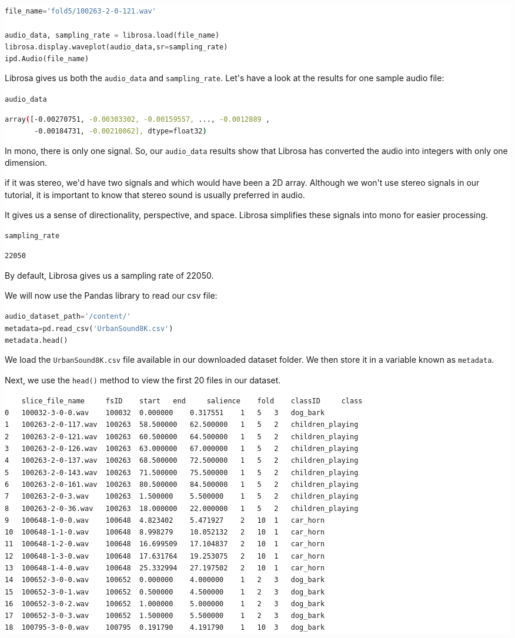 ```python
file_name='fold5/100263-2-0-121.wav'

audio_data, sampling_rate = librosa.load(file_name)
librosa.display.waveplot(audio_data,sr=sampling_rate)
ipd.Audio(file_name)
```

Librosa gives us both the `audio_data` and `sampling_rate`. Let's have a look at the results for one sample audio file:

```python
audio_data
```

```bash
array([-0.00270751, -0.00303302, -0.00159557, ..., -0.0012889 ,
       -0.00184731, -0.00210062], dtype=float32)
```
In mono, there is only one signal. So, our `audio_data` results show that Librosa has converted the audio into integers with only one dimension. 

if it was stereo, we'd have two signals and which would have been a 2D array. Although we won't use stereo signals in our tutorial, it is important to know that stereo sound is usually preferred in audio. 

It gives us a sense of directionality, perspective, and space. Librosa simplifies these signals into mono for easier processing.

```python
sampling_rate
```

```bash
22050
```

By default, Librosa gives us a sampling rate of 22050.

We will now use the Pandas library to read our csv file:

```python
audio_dataset_path='/content/'
metadata=pd.read_csv('UrbanSound8K.csv')
metadata.head()
```
We load the `UrbanSound8K.csv` file available in our downloaded dataset folder. We then store it in a variable known as `metadata`. 

Next, we use the `head()` method to view the first 20 files in our dataset.

```bash
    slice_file_name     fsID    start   end     salience    fold    classID     class
0   100032-3-0-0.wav    100032  0.000000    0.317551    1   5   3   dog_bark
1   100263-2-0-117.wav  100263  58.500000   62.500000   1   5   2   children_playing
2   100263-2-0-121.wav  100263  60.500000   64.500000   1   5   2   children_playing
3   100263-2-0-126.wav  100263  63.000000   67.000000   1   5   2   children_playing
4   100263-2-0-137.wav  100263  68.500000   72.500000   1   5   2   children_playing
5   100263-2-0-143.wav  100263  71.500000   75.500000   1   5   2   children_playing
6   100263-2-0-161.wav  100263  80.500000   84.500000   1   5   2   children_playing
7   100263-2-0-3.wav    100263  1.500000    5.500000    1   5   2   children_playing
8   100263-2-0-36.wav   100263  18.000000   22.000000   1   5   2   children_playing
9   100648-1-0-0.wav    100648  4.823402    5.471927    2   10  1   car_horn
10  100648-1-1-0.wav    100648  8.998279    10.052132   2   10  1   car_horn
11  100648-1-2-0.wav    100648  16.699509   17.104837   2   10  1   car_horn
12  100648-1-3-0.wav    100648  17.631764   19.253075   2   10  1   car_horn
13  100648-1-4-0.wav    100648  25.332994   27.197502   2   10  1   car_horn
14  100652-3-0-0.wav    100652  0.000000    4.000000    1   2   3   dog_bark
15  100652-3-0-1.wav    100652  0.500000    4.500000    1   2   3   dog_bark
16  100652-3-0-2.wav    100652  1.000000    5.000000    1   2   3   dog_bark
17  100652-3-0-3.wav    100652  1.500000    5.500000    1   2   3   dog_bark
18  100795-3-0-0.wav    100795  0.191790    4.191790    1   10  3   dog_bark
```